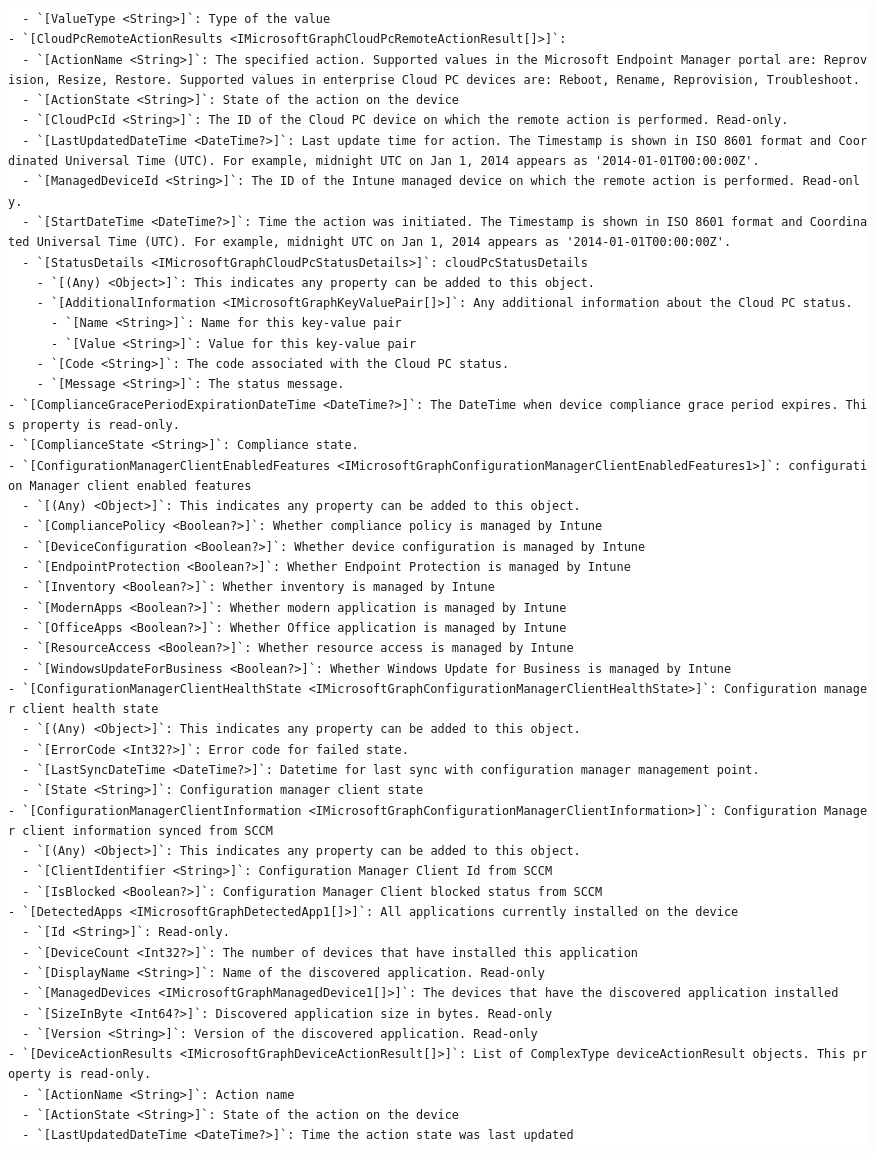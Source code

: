       - `[ValueType <String>]`: Type of the value
    - `[CloudPcRemoteActionResults <IMicrosoftGraphCloudPcRemoteActionResult[]>]`: 
      - `[ActionName <String>]`: The specified action. Supported values in the Microsoft Endpoint Manager portal are: Reprovision, Resize, Restore. Supported values in enterprise Cloud PC devices are: Reboot, Rename, Reprovision, Troubleshoot.
      - `[ActionState <String>]`: State of the action on the device
      - `[CloudPcId <String>]`: The ID of the Cloud PC device on which the remote action is performed. Read-only.
      - `[LastUpdatedDateTime <DateTime?>]`: Last update time for action. The Timestamp is shown in ISO 8601 format and Coordinated Universal Time (UTC). For example, midnight UTC on Jan 1, 2014 appears as '2014-01-01T00:00:00Z'.
      - `[ManagedDeviceId <String>]`: The ID of the Intune managed device on which the remote action is performed. Read-only.
      - `[StartDateTime <DateTime?>]`: Time the action was initiated. The Timestamp is shown in ISO 8601 format and Coordinated Universal Time (UTC). For example, midnight UTC on Jan 1, 2014 appears as '2014-01-01T00:00:00Z'.
      - `[StatusDetails <IMicrosoftGraphCloudPcStatusDetails>]`: cloudPcStatusDetails
        - `[(Any) <Object>]`: This indicates any property can be added to this object.
        - `[AdditionalInformation <IMicrosoftGraphKeyValuePair[]>]`: Any additional information about the Cloud PC status.
          - `[Name <String>]`: Name for this key-value pair
          - `[Value <String>]`: Value for this key-value pair
        - `[Code <String>]`: The code associated with the Cloud PC status.
        - `[Message <String>]`: The status message.
    - `[ComplianceGracePeriodExpirationDateTime <DateTime?>]`: The DateTime when device compliance grace period expires. This property is read-only.
    - `[ComplianceState <String>]`: Compliance state.
    - `[ConfigurationManagerClientEnabledFeatures <IMicrosoftGraphConfigurationManagerClientEnabledFeatures1>]`: configuration Manager client enabled features
      - `[(Any) <Object>]`: This indicates any property can be added to this object.
      - `[CompliancePolicy <Boolean?>]`: Whether compliance policy is managed by Intune
      - `[DeviceConfiguration <Boolean?>]`: Whether device configuration is managed by Intune
      - `[EndpointProtection <Boolean?>]`: Whether Endpoint Protection is managed by Intune
      - `[Inventory <Boolean?>]`: Whether inventory is managed by Intune
      - `[ModernApps <Boolean?>]`: Whether modern application is managed by Intune
      - `[OfficeApps <Boolean?>]`: Whether Office application is managed by Intune
      - `[ResourceAccess <Boolean?>]`: Whether resource access is managed by Intune
      - `[WindowsUpdateForBusiness <Boolean?>]`: Whether Windows Update for Business is managed by Intune
    - `[ConfigurationManagerClientHealthState <IMicrosoftGraphConfigurationManagerClientHealthState>]`: Configuration manager client health state
      - `[(Any) <Object>]`: This indicates any property can be added to this object.
      - `[ErrorCode <Int32?>]`: Error code for failed state.
      - `[LastSyncDateTime <DateTime?>]`: Datetime for last sync with configuration manager management point.
      - `[State <String>]`: Configuration manager client state
    - `[ConfigurationManagerClientInformation <IMicrosoftGraphConfigurationManagerClientInformation>]`: Configuration Manager client information synced from SCCM
      - `[(Any) <Object>]`: This indicates any property can be added to this object.
      - `[ClientIdentifier <String>]`: Configuration Manager Client Id from SCCM
      - `[IsBlocked <Boolean?>]`: Configuration Manager Client blocked status from SCCM
    - `[DetectedApps <IMicrosoftGraphDetectedApp1[]>]`: All applications currently installed on the device
      - `[Id <String>]`: Read-only.
      - `[DeviceCount <Int32?>]`: The number of devices that have installed this application
      - `[DisplayName <String>]`: Name of the discovered application. Read-only
      - `[ManagedDevices <IMicrosoftGraphManagedDevice1[]>]`: The devices that have the discovered application installed
      - `[SizeInByte <Int64?>]`: Discovered application size in bytes. Read-only
      - `[Version <String>]`: Version of the discovered application. Read-only
    - `[DeviceActionResults <IMicrosoftGraphDeviceActionResult[]>]`: List of ComplexType deviceActionResult objects. This property is read-only.
      - `[ActionName <String>]`: Action name
      - `[ActionState <String>]`: State of the action on the device
      - `[LastUpdatedDateTime <DateTime?>]`: Time the action state was last updated